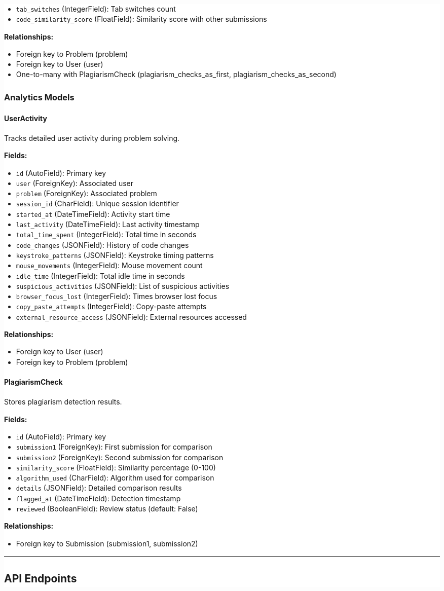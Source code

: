 - `tab_switches` (IntegerField): Tab switches count
- `code_similarity_score` (FloatField): Similarity score with other submissions

**Relationships:**
- Foreign key to Problem (problem)
- Foreign key to User (user)
- One-to-many with PlagiarismCheck (plagiarism_checks_as_first, plagiarism_checks_as_second)

### Analytics Models

#### UserActivity
Tracks detailed user activity during problem solving.

**Fields:**
- `id` (AutoField): Primary key
- `user` (ForeignKey): Associated user
- `problem` (ForeignKey): Associated problem
- `session_id` (CharField): Unique session identifier
- `started_at` (DateTimeField): Activity start time
- `last_activity` (DateTimeField): Last activity timestamp
- `total_time_spent` (IntegerField): Total time in seconds
- `code_changes` (JSONField): History of code changes
- `keystroke_patterns` (JSONField): Keystroke timing patterns
- `mouse_movements` (IntegerField): Mouse movement count
- `idle_time` (IntegerField): Total idle time in seconds
- `suspicious_activities` (JSONField): List of suspicious activities
- `browser_focus_lost` (IntegerField): Times browser lost focus
- `copy_paste_attempts` (IntegerField): Copy-paste attempts
- `external_resource_access` (JSONField): External resources accessed

**Relationships:**
- Foreign key to User (user)
- Foreign key to Problem (problem)

#### PlagiarismCheck
Stores plagiarism detection results.

**Fields:**
- `id` (AutoField): Primary key
- `submission1` (ForeignKey): First submission for comparison
- `submission2` (ForeignKey): Second submission for comparison
- `similarity_score` (FloatField): Similarity percentage (0-100)
- `algorithm_used` (CharField): Algorithm used for comparison
- `details` (JSONField): Detailed comparison results
- `flagged_at` (DateTimeField): Detection timestamp
- `reviewed` (BooleanField): Review status (default: False)

**Relationships:**
- Foreign key to Submission (submission1, submission2)

---

## API Endpoints
